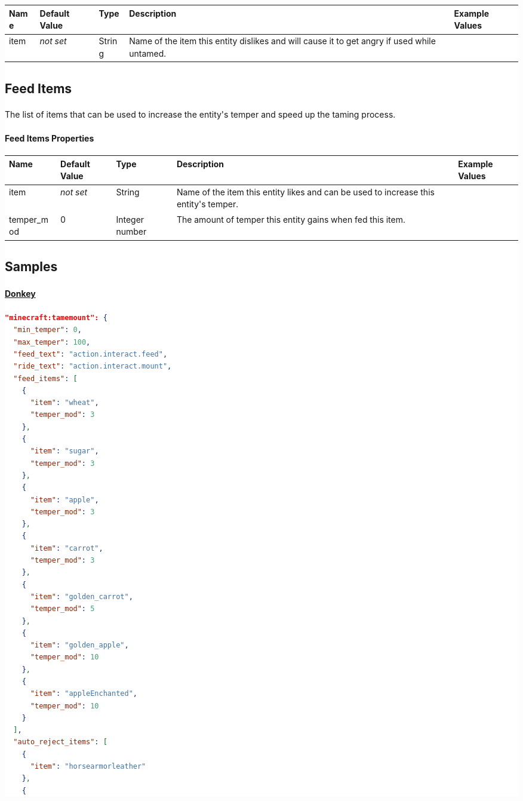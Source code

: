 |Name       |Default Value |Type |Description |Example Values |
|:----------|:-------------|:----|:-----------|:------------- |
| item | *not set* | String | Name of the item this entity dislikes and will cause it to get angry if used while untamed. |  | 

## Feed Items
The list of items that can be used to increase the entity's temper and speed up the taming process.


#### Feed Items Properties

|Name       |Default Value |Type |Description |Example Values |
|:----------|:-------------|:----|:-----------|:------------- |
| item | *not set* | String | Name of the item this entity likes and can be used to increase this entity's temper. |  | 
| temper_mod | 0 | Integer number | The amount of temper this entity gains when fed this item. |  | 

## Samples

#### [Donkey](https://github.com/Mojang/bedrock-samples/tree/preview/behavior_pack/entities/donkey.json)


```json
"minecraft:tamemount": {
  "min_temper": 0,
  "max_temper": 100,
  "feed_text": "action.interact.feed",
  "ride_text": "action.interact.mount",
  "feed_items": [
    {
      "item": "wheat",
      "temper_mod": 3
    },
    {
      "item": "sugar",
      "temper_mod": 3
    },
    {
      "item": "apple",
      "temper_mod": 3
    },
    {
      "item": "carrot",
      "temper_mod": 3
    },
    {
      "item": "golden_carrot",
      "temper_mod": 5
    },
    {
      "item": "golden_apple",
      "temper_mod": 10
    },
    {
      "item": "appleEnchanted",
      "temper_mod": 10
    }
  ],
  "auto_reject_items": [
    {
      "item": "horsearmorleather"
    },
    {
```